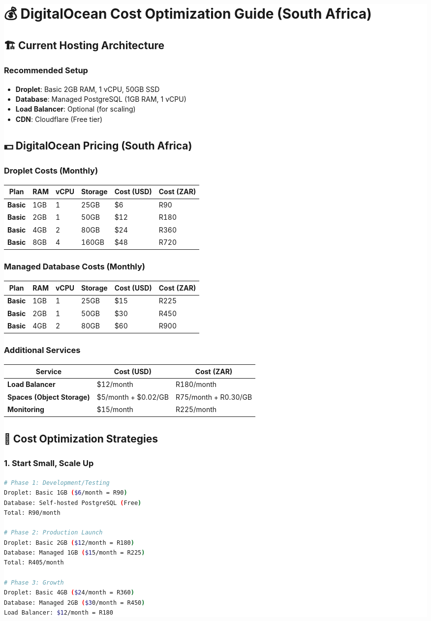 # 💰 DigitalOcean Cost Optimization Guide (South Africa)

## 🏗️ Current Hosting Architecture

### Recommended Setup
- **Droplet**: Basic 2GB RAM, 1 vCPU, 50GB SSD
- **Database**: Managed PostgreSQL (1GB RAM, 1 vCPU)
- **Load Balancer**: Optional (for scaling)
- **CDN**: Cloudflare (Free tier)

## 💵 DigitalOcean Pricing (South Africa)

### Droplet Costs (Monthly)
| Plan | RAM | vCPU | Storage | Cost (USD) | Cost (ZAR) |
|------|-----|------|---------|------------|------------|
| **Basic** | 1GB | 1 | 25GB | $6 | R90 |
| **Basic** | 2GB | 1 | 50GB | $12 | R180 |
| **Basic** | 4GB | 2 | 80GB | $24 | R360 |
| **Basic** | 8GB | 4 | 160GB | $48 | R720 |

### Managed Database Costs (Monthly)
| Plan | RAM | vCPU | Storage | Cost (USD) | Cost (ZAR) |
|------|-----|------|---------|------------|------------|
| **Basic** | 1GB | 1 | 25GB | $15 | R225 |
| **Basic** | 2GB | 1 | 50GB | $30 | R450 |
| **Basic** | 4GB | 2 | 80GB | $60 | R900 |

### Additional Services
| Service | Cost (USD) | Cost (ZAR) |
|---------|------------|------------|
| **Load Balancer** | $12/month | R180/month |
| **Spaces (Object Storage)** | $5/month + $0.02/GB | R75/month + R0.30/GB |
| **Monitoring** | $15/month | R225/month |

## 🎯 Cost Optimization Strategies

### 1. **Start Small, Scale Up**
```bash
# Phase 1: Development/Testing
Droplet: Basic 1GB ($6/month = R90)
Database: Self-hosted PostgreSQL (Free)
Total: R90/month

# Phase 2: Production Launch
Droplet: Basic 2GB ($12/month = R180)
Database: Managed 1GB ($15/month = R225)
Total: R405/month

# Phase 3: Growth
Droplet: Basic 4GB ($24/month = R360)
Database: Managed 2GB ($30/month = R450)
Load Balancer: $12/month = R180
```